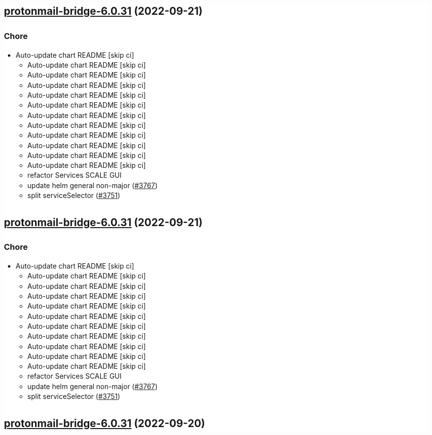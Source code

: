 


## [protonmail-bridge-6.0.31](https://github.com/truecharts/charts/compare/protonmail-bridge-6.0.30...protonmail-bridge-6.0.31) (2022-09-21)

### Chore

- Auto-update chart README [skip ci]
  - Auto-update chart README [skip ci]
  - Auto-update chart README [skip ci]
  - Auto-update chart README [skip ci]
  - Auto-update chart README [skip ci]
  - Auto-update chart README [skip ci]
  - Auto-update chart README [skip ci]
  - Auto-update chart README [skip ci]
  - Auto-update chart README [skip ci]
  - Auto-update chart README [skip ci]
  - Auto-update chart README [skip ci]
  - Auto-update chart README [skip ci]
  - refactor Services SCALE GUI
  - update helm general non-major ([#3767](https://github.com/truecharts/charts/issues/3767))
  - split serviceSelector ([#3751](https://github.com/truecharts/charts/issues/3751))




## [protonmail-bridge-6.0.31](https://github.com/truecharts/charts/compare/protonmail-bridge-6.0.30...protonmail-bridge-6.0.31) (2022-09-21)

### Chore

- Auto-update chart README [skip ci]
  - Auto-update chart README [skip ci]
  - Auto-update chart README [skip ci]
  - Auto-update chart README [skip ci]
  - Auto-update chart README [skip ci]
  - Auto-update chart README [skip ci]
  - Auto-update chart README [skip ci]
  - Auto-update chart README [skip ci]
  - Auto-update chart README [skip ci]
  - Auto-update chart README [skip ci]
  - Auto-update chart README [skip ci]
  - refactor Services SCALE GUI
  - update helm general non-major ([#3767](https://github.com/truecharts/charts/issues/3767))
  - split serviceSelector ([#3751](https://github.com/truecharts/charts/issues/3751))




## [protonmail-bridge-6.0.31](https://github.com/truecharts/charts/compare/protonmail-bridge-6.0.30...protonmail-bridge-6.0.31) (2022-09-20)
